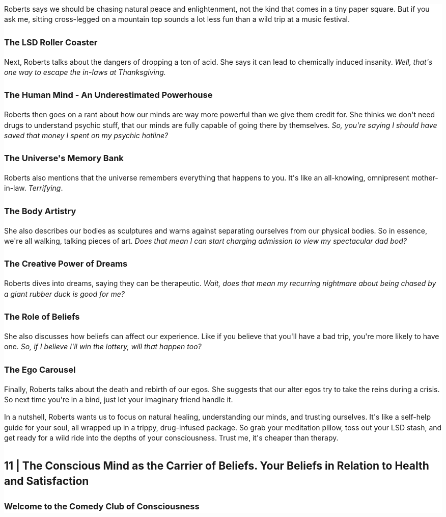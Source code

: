 Roberts says we should be chasing natural peace and enlightenment, not the kind that comes in a tiny paper square. But if you ask me, sitting cross-legged on a mountain top sounds a lot less fun than a wild trip at a music festival. 

### The LSD Roller Coaster 

Next, Roberts talks about the dangers of dropping a ton of acid. She says it can lead to chemically induced insanity. *Well, that's one way to escape the in-laws at Thanksgiving.* 

### The Human Mind - An Underestimated Powerhouse

Roberts then goes on a rant about how our minds are way more powerful than we give them credit for. She thinks we don't need drugs to understand psychic stuff, that our minds are fully capable of going there by themselves. *So, you're saying I should have saved that money I spent on my psychic hotline?*

### The Universe's Memory Bank 

Roberts also mentions that the universe remembers everything that happens to you. It's like an all-knowing, omnipresent mother-in-law. *Terrifying*. 

### The Body Artistry

She also describes our bodies as sculptures and warns against separating ourselves from our physical bodies. So in essence, we're all walking, talking pieces of art. *Does that mean I can start charging admission to view my spectacular dad bod?* 

### The Creative Power of Dreams 

Roberts dives into dreams, saying they can be therapeutic. *Wait, does that mean my recurring nightmare about being chased by a giant rubber duck is good for me?* 

### The Role of Beliefs 

She also discusses how beliefs can affect our experience. Like if you believe that you'll have a bad trip, you're more likely to have one. *So, if I believe I'll win the lottery, will that happen too?* 

### The Ego Carousel 

Finally, Roberts talks about the death and rebirth of our egos. She suggests that our alter egos try to take the reins during a crisis. So next time you're in a bind, just let your imaginary friend handle it. 

In a nutshell, Roberts wants us to focus on natural healing, understanding our minds, and trusting ourselves. It's like a self-help guide for your soul, all wrapped up in a trippy, drug-infused package. So grab your meditation pillow, toss out your LSD stash, and get ready for a wild ride into the depths of your consciousness. Trust me, it's cheaper than therapy.

## 11 | The Conscious Mind as the Carrier of Beliefs. Your Beliefs in Relation to Health and Satisfaction

### Welcome to the Comedy Club of Consciousness 
